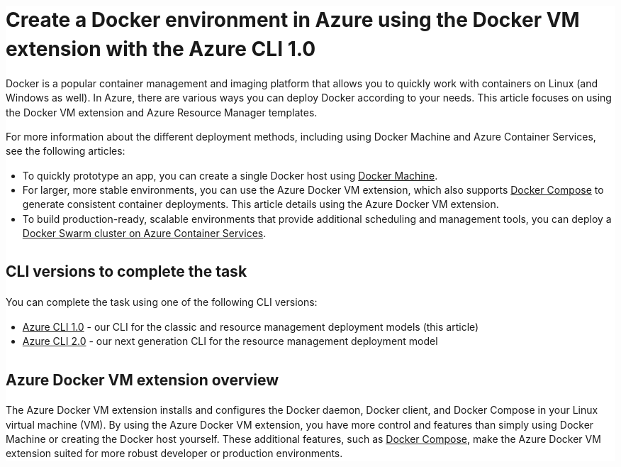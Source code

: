 <properties
    pageTitle="Use the Azure Docker VM extension with the Azure CLI 1.0 | Azure"
    description="Learn how to use the Docker VM extension to quickly and securely deploy a Docker environment in Azure using Resource Manager templates."
    services="virtual-machines-linux"
    documentationcenter=""
    author="iainfoulds"
    manager="timlt"
    editor="" />
<tags
    ms.assetid=""
    ms.service="virtual-machines-linux"
    ms.devlang="na"
    ms.topic="article"
    ms.tgt_pltfrm="vm-linux"
    ms.workload="infrastructure"
    ms.date="02/09/2017"
    wacn.date=""
    ms.author="iainfou" />

# Create a Docker environment in Azure using the Docker VM extension with the Azure CLI 1.0
Docker is a popular container management and imaging platform that allows you to quickly work with containers on Linux (and Windows as well). In Azure, there are various ways you can deploy Docker according to your needs. This article focuses on using the Docker VM extension and Azure Resource Manager templates. 

For more information about the different deployment methods, including using Docker Machine and Azure Container Services, see the following articles:

* To quickly prototype an app, you can create a single Docker host using [Docker Machine](/documentation/articles/virtual-machines-linux-docker-machine/).
* For larger, more stable environments, you can use the Azure Docker VM extension, which also supports [Docker Compose](https://docs.docker.com/compose/overview/) to generate consistent container deployments. This article details using the Azure Docker VM extension.
* To build production-ready, scalable environments that provide additional scheduling and management tools, you can deploy a [Docker Swarm cluster on Azure Container Services](/documentation/articles/container-service-deployment/).

## CLI versions to complete the task
You can complete the task using one of the following CLI versions:

- [Azure CLI 1.0](#azure-docker-vm-extension-overview) - our CLI for the classic and resource management deployment models (this article)
- [Azure CLI 2.0](/documentation/articles/virtual-machines-linux-dockerextension/) - our next generation CLI for the resource management deployment model 

## Azure Docker VM extension overview
The Azure Docker VM extension installs and configures the Docker daemon, Docker client, and Docker Compose in your Linux virtual machine (VM). By using the Azure Docker VM extension, you have more control and features than simply using Docker Machine or creating the Docker host yourself. These additional features, such as [Docker Compose](https://docs.docker.com/compose/overview/), make the Azure Docker VM extension suited for more robust developer or production environments.
